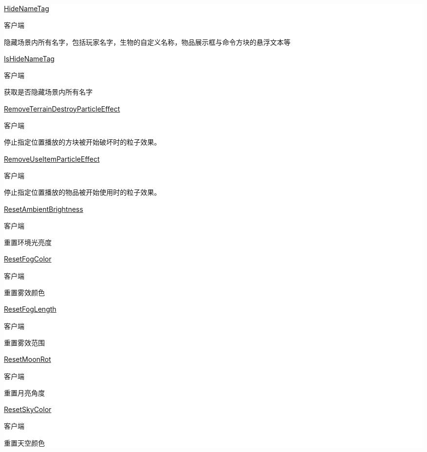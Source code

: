 [HideNameTag](https://mc.163.com/dev/mcmanual/mc-dev/mcdocs/1-ModAPI-beta/接口/世界/渲染.html#hidenametag)

客户端

隐藏场景内所有名字，包括玩家名字，生物的自定义名称，物品展示框与命令方块的悬浮文本等

[IsHideNameTag](https://mc.163.com/dev/mcmanual/mc-dev/mcdocs/1-ModAPI-beta/接口/世界/渲染.html#ishidenametag)

客户端

获取是否隐藏场景内所有名字

[RemoveTerrainDestroyParticleEffect](https://mc.163.com/dev/mcmanual/mc-dev/mcdocs/1-ModAPI-beta/接口/世界/渲染.html#removeterraindestroyparticleeffect)

客户端

停止指定位置播放的方块被开始破坏时的粒子效果。

[RemoveUseItemParticleEffect](https://mc.163.com/dev/mcmanual/mc-dev/mcdocs/1-ModAPI-beta/接口/世界/渲染.html#removeuseitemparticleeffect)

客户端

停止指定位置播放的物品被开始使用时的粒子效果。

[ResetAmbientBrightness](https://mc.163.com/dev/mcmanual/mc-dev/mcdocs/1-ModAPI-beta/接口/世界/渲染.html#resetambientbrightness)

客户端

重置环境光亮度

[ResetFogColor](https://mc.163.com/dev/mcmanual/mc-dev/mcdocs/1-ModAPI-beta/接口/世界/渲染.html#resetfogcolor)

客户端

重置雾效颜色

[ResetFogLength](https://mc.163.com/dev/mcmanual/mc-dev/mcdocs/1-ModAPI-beta/接口/世界/渲染.html#resetfoglength)

客户端

重置雾效范围

[ResetMoonRot](https://mc.163.com/dev/mcmanual/mc-dev/mcdocs/1-ModAPI-beta/接口/世界/渲染.html#resetmoonrot)

客户端

重置月亮角度

[ResetSkyColor](https://mc.163.com/dev/mcmanual/mc-dev/mcdocs/1-ModAPI-beta/接口/世界/渲染.html#resetskycolor)

客户端

重置天空颜色
